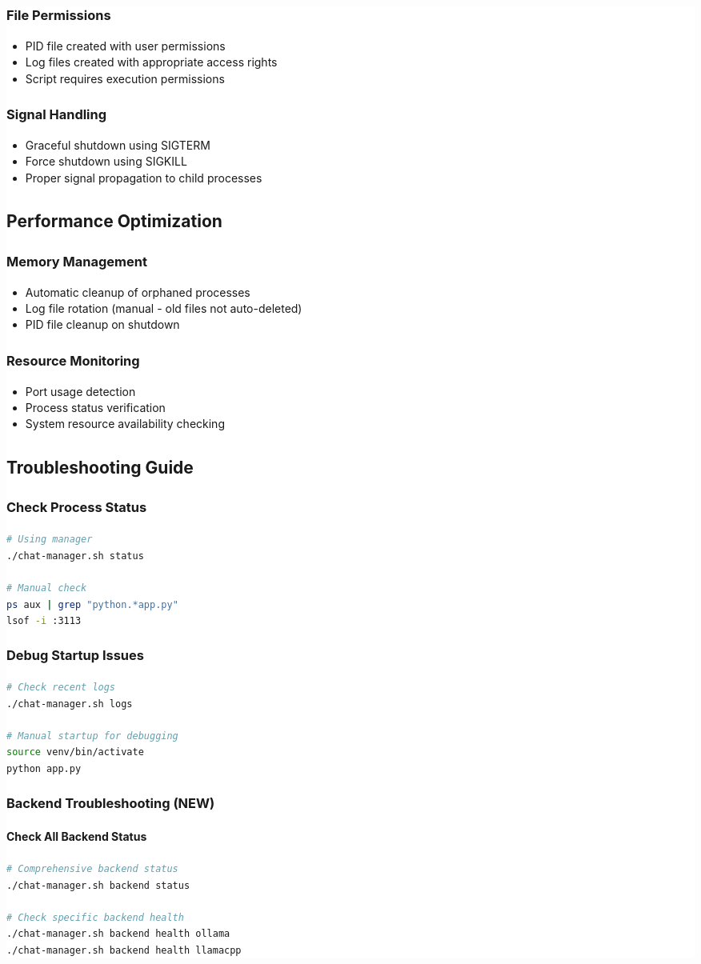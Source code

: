### File Permissions
- PID file created with user permissions
- Log files created with appropriate access rights
- Script requires execution permissions

### Signal Handling
- Graceful shutdown using SIGTERM
- Force shutdown using SIGKILL
- Proper signal propagation to child processes

## Performance Optimization

### Memory Management
- Automatic cleanup of orphaned processes
- Log file rotation (manual - old files not auto-deleted)
- PID file cleanup on shutdown

### Resource Monitoring
- Port usage detection
- Process status verification
- System resource availability checking

## Troubleshooting Guide

### Check Process Status
```bash
# Using manager
./chat-manager.sh status

# Manual check
ps aux | grep "python.*app.py"
lsof -i :3113
```

### Debug Startup Issues
```bash
# Check recent logs
./chat-manager.sh logs

# Manual startup for debugging
source venv/bin/activate
python app.py
```

### Backend Troubleshooting (NEW)

#### Check All Backend Status
```bash
# Comprehensive backend status
./chat-manager.sh backend status

# Check specific backend health
./chat-manager.sh backend health ollama
./chat-manager.sh backend health llamacpp
```
